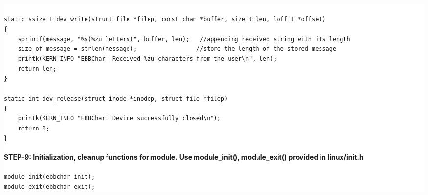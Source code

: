```

static ssize_t dev_write(struct file *filep, const char *buffer, size_t len, loff_t *offset)
{
	sprintf(message, "%s(%zu letters)", buffer, len);   //appending received string with its length
   	size_of_message = strlen(message);                 //store the length of the stored message
   	printk(KERN_INFO "EBBChar: Received %zu characters from the user\n", len);
   	return len;
}

static int dev_release(struct inode *inodep, struct file *filep)
{
	printk(KERN_INFO "EBBChar: Device successfully closed\n");
   	return 0;
}
```

#### STEP-9:  Initialization, cleanup functions for module. Use module_init(), module_exit() provided in linux/init.h
``` 
module_init(ebbchar_init);
module_exit(ebbchar_exit);
```
